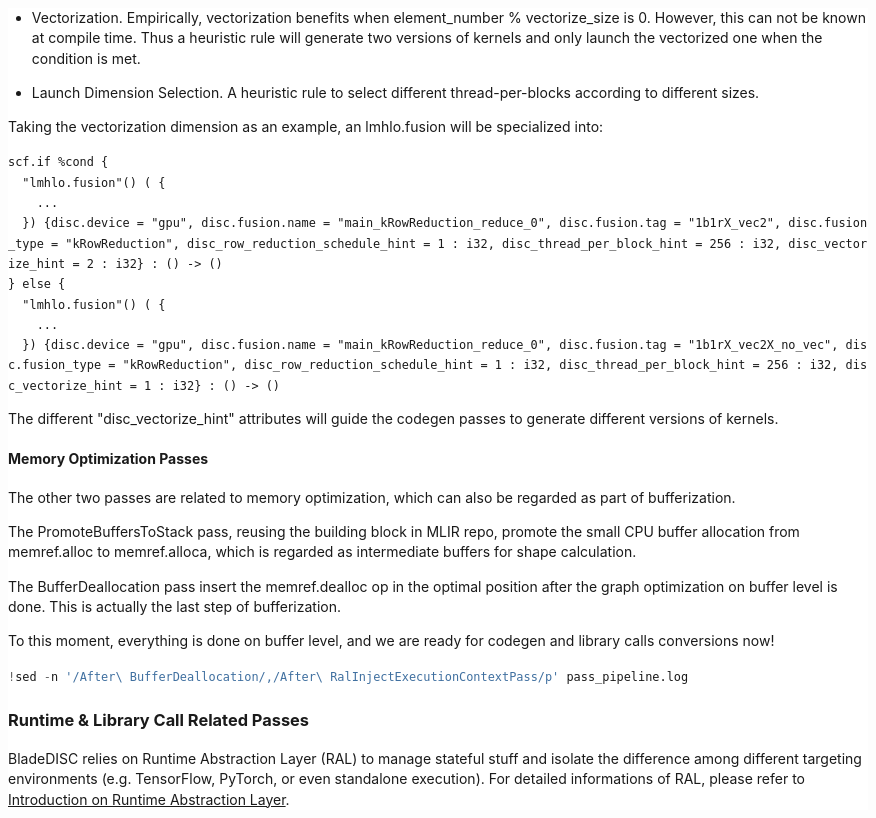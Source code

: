 * Vectorization. Empirically, vectorization benefits when element_number %
  vectorize_size is 0. However, this can not be known at compile time. Thus a
  heuristic rule will generate two versions of kernels and only launch the
  vectorized one when the condition is met.

* Launch Dimension Selection. A heuristic rule to select different
  thread-per-blocks according to different sizes.

Taking the vectorization dimension as an example, an lmhlo.fusion will be
specialized into:

```
scf.if %cond {
  "lmhlo.fusion"() ( {
    ...
  }) {disc.device = "gpu", disc.fusion.name = "main_kRowReduction_reduce_0", disc.fusion.tag = "1b1rX_vec2", disc.fusion_type = "kRowReduction", disc_row_reduction_schedule_hint = 1 : i32, disc_thread_per_block_hint = 256 : i32, disc_vectorize_hint = 2 : i32} : () -> ()
} else {
  "lmhlo.fusion"() ( {
    ...
  }) {disc.device = "gpu", disc.fusion.name = "main_kRowReduction_reduce_0", disc.fusion.tag = "1b1rX_vec2X_no_vec", disc.fusion_type = "kRowReduction", disc_row_reduction_schedule_hint = 1 : i32, disc_thread_per_block_hint = 256 : i32, disc_vectorize_hint = 1 : i32} : () -> ()
```

The different "disc_vectorize_hint" attributes will guide the codegen passes to
generate different versions of kernels.

#### Memory Optimization Passes

The other two passes are related to memory optimization, which can also be
regarded as part of bufferization.

The PromoteBuffersToStack pass, reusing the building block in MLIR repo, promote
the small CPU buffer allocation from memref.alloc to memref.alloca, which is
regarded as intermediate buffers for shape calculation.

The BufferDeallocation pass insert the memref.dealloc op in the optimal position
after the graph optimization on buffer level is done. This is actually the last
step of bufferization.

To this moment, everything is done on buffer level, and we are ready for codegen
and library calls conversions now!


```python
!sed -n '/After\ BufferDeallocation/,/After\ RalInjectExecutionContextPass/p' pass_pipeline.log
```

### Runtime & Library Call Related Passes

BladeDISC relies on Runtime Abstraction Layer (RAL) to manage stateful stuff and
isolate the difference among different targeting environments (e.g. TensorFlow,
PyTorch, or even standalone execution). For detailed informations of RAL, please
refer to [Introduction on Runtime Abstraction Layer](./runtime_abstraction_layer.md).
